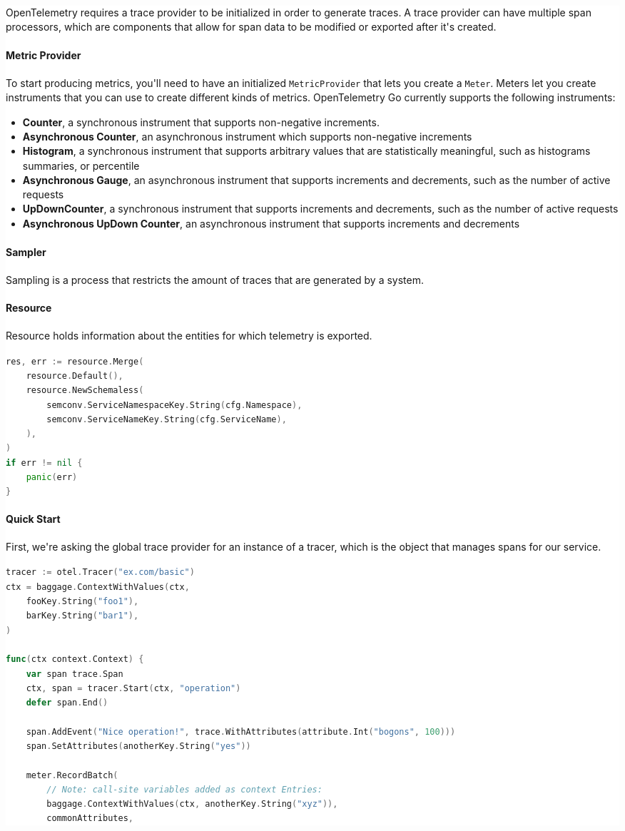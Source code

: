 OpenTelemetry requires a trace provider to be initialized in order to generate traces.
A trace provider can have multiple span processors, which are components that allow for span data
to be modified or exported after it's created.

#### Metric Provider

To start producing metrics, you'll need to have an initialized `MetricProvider` that lets you
create a `Meter`.
Meters let you create instruments that you can use to create different kinds of metrics.
OpenTelemetry Go currently supports the following instruments:

- **Counter**, a synchronous instrument that supports non-negative increments.
- **Asynchronous Counter**, an asynchronous instrument which supports non-negative increments
- **Histogram**, a synchronous instrument that supports arbitrary values that are statistically meaningful, such as histograms summaries, or percentile
- **Asynchronous Gauge**, an asynchronous instrument that supports increments and decrements, such as the number of active requests
- **UpDownCounter**, a synchronous instrument that supports increments and decrements, such as the number of active requests
- **Asynchronous UpDown Counter**, an asynchronous instrument that supports increments and decrements

#### Sampler

Sampling is a process that restricts the amount of traces that are generated by a system.

#### Resource

Resource holds information about the entities for which telemetry is exported.

```go
res, err := resource.Merge(
    resource.Default(),
    resource.NewSchemaless(
        semconv.ServiceNamespaceKey.String(cfg.Namespace),
        semconv.ServiceNameKey.String(cfg.ServiceName),
    ),
)
if err != nil {
    panic(err)
}
```

#### Quick Start

First, we're asking the global trace provider for an instance of a tracer,
which is the object that manages spans for our service.

```go
tracer := otel.Tracer("ex.com/basic")
ctx = baggage.ContextWithValues(ctx,
    fooKey.String("foo1"),
    barKey.String("bar1"),
)

func(ctx context.Context) {
    var span trace.Span
    ctx, span = tracer.Start(ctx, "operation")
    defer span.End()

    span.AddEvent("Nice operation!", trace.WithAttributes(attribute.Int("bogons", 100)))
    span.SetAttributes(anotherKey.String("yes"))

    meter.RecordBatch(
        // Note: call-site variables added as context Entries:
        baggage.ContextWithValues(ctx, anotherKey.String("xyz")),
        commonAttributes,
```
